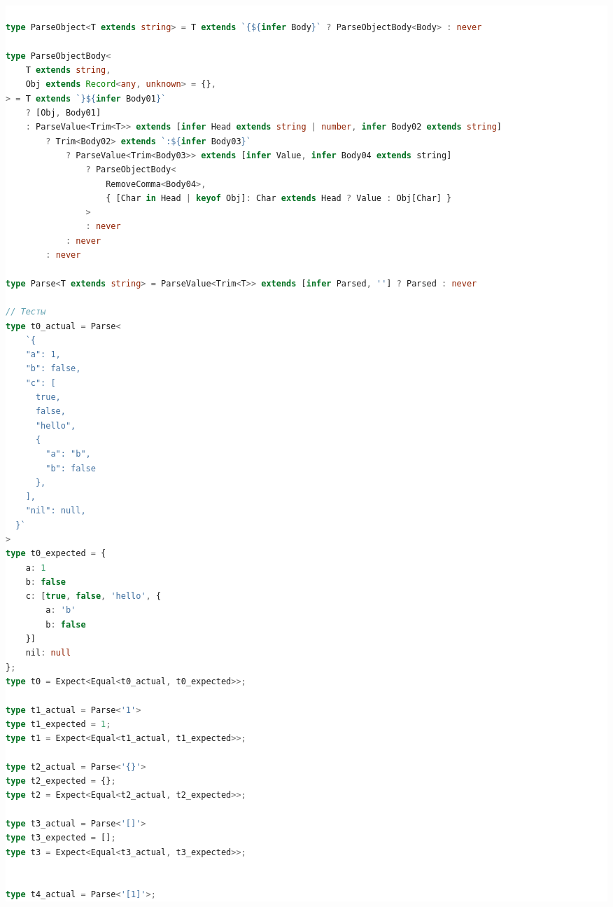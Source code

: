 ```typescript

type ParseObject<T extends string> = T extends `{${infer Body}` ? ParseObjectBody<Body> : never

type ParseObjectBody<
    T extends string,
    Obj extends Record<any, unknown> = {},
> = T extends `}${infer Body01}`
    ? [Obj, Body01]
    : ParseValue<Trim<T>> extends [infer Head extends string | number, infer Body02 extends string]
        ? Trim<Body02> extends `:${infer Body03}`
            ? ParseValue<Trim<Body03>> extends [infer Value, infer Body04 extends string]
                ? ParseObjectBody<
                    RemoveComma<Body04>,
                    { [Char in Head | keyof Obj]: Char extends Head ? Value : Obj[Char] }
                >
                : never
            : never
        : never

type Parse<T extends string> = ParseValue<Trim<T>> extends [infer Parsed, ''] ? Parsed : never

// Тесты
type t0_actual = Parse<
    `{
    "a": 1, 
    "b": false, 
    "c": [
      true,
      false,
      "hello",
      {
        "a": "b",
        "b": false
      },
    ],
    "nil": null,
  }`
>
type t0_expected = {
    a: 1
    b: false
    c: [true, false, 'hello', {
        a: 'b'
        b: false
    }]
    nil: null
};
type t0 = Expect<Equal<t0_actual, t0_expected>>;

type t1_actual = Parse<'1'>
type t1_expected = 1;
type t1 = Expect<Equal<t1_actual, t1_expected>>;

type t2_actual = Parse<'{}'>
type t2_expected = {};
type t2 = Expect<Equal<t2_actual, t2_expected>>;

type t3_actual = Parse<'[]'>
type t3_expected = [];
type t3 = Expect<Equal<t3_actual, t3_expected>>;


type t4_actual = Parse<'[1]'>;
```